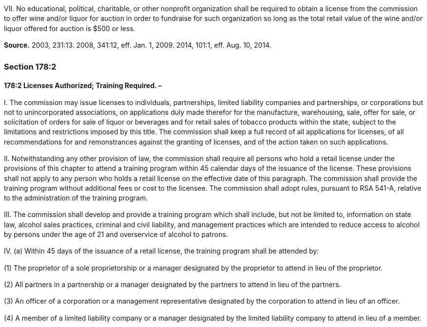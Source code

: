  VII. No educational, political, charitable, or other nonprofit
organization shall be required to obtain a license from the commission
to offer wine and/or liquor for auction in order to fundraise for such
organization so long as the total retail value of the wine and/or liquor
offered for auction is 
                                             $500 or less.

**Source.** 2003, 231:13. 2008, 341:12, eff. Jan. 1, 2009. 2014, 101:1,
eff. Aug. 10, 2014.

### Section 178:2

 **178:2 Licenses Authorized; Training Required. –**
                                             
 I. The commission may issue licenses to individuals, partnerships,
limited liability companies and partnerships, or corporations but not to
unincorporated associations, on applications duly made therefor for the
manufacture, warehousing, sale, offer for sale, or solicitation of
orders for sale of liquor or beverages and for retail sales of tobacco
products within the state, subject to the limitations and restrictions
imposed by this title. The commission shall keep a full record of all
applications for licenses, of all recommendations for and remonstrances
against the granting of licenses, and of the action taken on such
applications.
                                             
 II. Notwithstanding any other provision of law, the commission shall
require all persons who hold a retail license under the provisions of
this chapter to attend a training program within 45 calendar days of the
issuance of the license. These provisions shall not apply to any person
who holds a retail license on the effective date of this paragraph. The
commission shall provide the training program without additional fees or
cost to the licensee. The commission shall adopt rules, pursuant to RSA
541-A, relative to the administration of the training program.
                                             
 III. The commission shall develop and provide a training program
which shall include, but not be limited to, information on state law,
alcohol sales practices, criminal and civil liability, and management
practices which are intended to reduce access to alcohol by persons
under the age of 21 and overservice of alcohol to patrons.
                                             
 IV. (a) Within 45 days of the issuance of a retail license, the
training program shall be attended by:
                                             
 (1) The proprietor of a sole proprietorship or a manager
designated by the proprietor to attend in lieu of the proprietor.
                                             
 (2) All partners in a partnership or a manager designated by
the partners to attend in lieu of the partners.
                                             
 (3) An officer of a corporation or a management representative
designated by the corporation to attend in lieu of an officer.
                                             
 (4) A member of a limited liability company or a manager
designated by the limited liability company to attend in lieu of a
member.
                                             